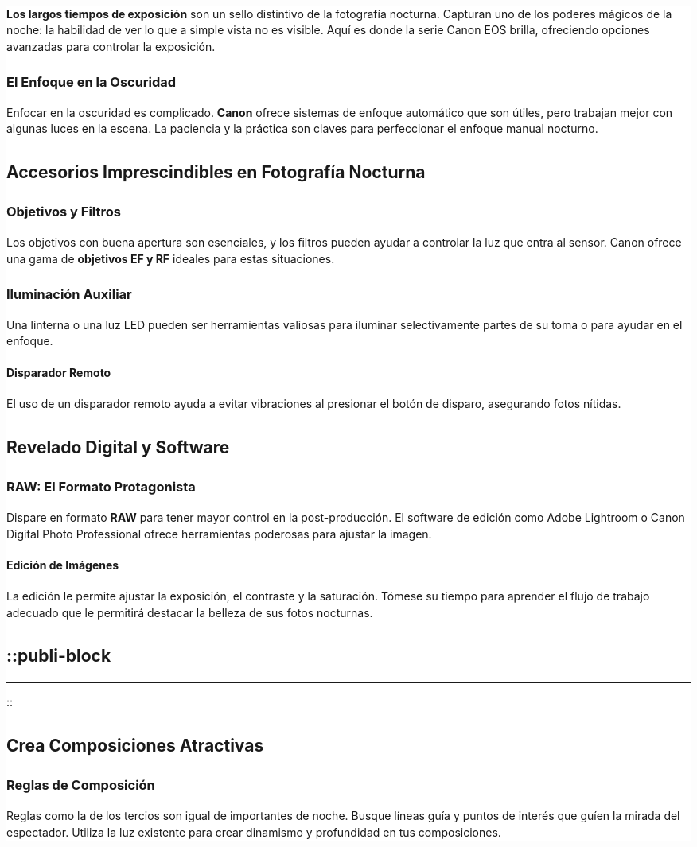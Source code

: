 **Los largos tiempos de exposición** son un sello distintivo de la fotografía nocturna. Capturan uno de los poderes mágicos de la noche: la habilidad de ver lo que a simple vista no es visible. Aquí es donde la serie Canon EOS brilla, ofreciendo opciones avanzadas para controlar la exposición.

### El Enfoque en la Oscuridad

Enfocar en la oscuridad es complicado. **Canon** ofrece sistemas de enfoque automático que son útiles, pero trabajan mejor con algunas luces en la escena. La paciencia y la práctica son claves para perfeccionar el enfoque manual nocturno.

## Accesorios Imprescindibles en Fotografía Nocturna

### Objetivos y Filtros

Los objetivos con buena apertura son esenciales, y los filtros pueden ayudar a controlar la luz que entra al sensor. Canon ofrece una gama de **objetivos EF y RF** ideales para estas situaciones.

### Iluminación Auxiliar

Una linterna o una luz LED pueden ser herramientas valiosas para iluminar selectivamente partes de su toma o para ayudar en el enfoque.

#### Disparador Remoto

El uso de un disparador remoto ayuda a evitar vibraciones al presionar el botón de disparo, asegurando fotos nítidas.

## Revelado Digital y Software

### RAW: El Formato Protagonista

Dispare en formato **RAW** para tener mayor control en la post-producción. El software de edición como Adobe Lightroom o Canon Digital Photo Professional ofrece herramientas poderosas para ajustar la imagen.

#### Edición de Imágenes

La edición le permite ajustar la exposición, el contraste y la saturación. Tómese su tiempo para aprender el flujo de trabajo adecuado que le permitirá destacar la belleza de sus fotos nocturnas.


  ::publi-block
  ---
  ---
  ::
  
  
## Crea Composiciones Atractivas

### Reglas de Composición

Reglas como la de los tercios son igual de importantes de noche. Busque líneas guía y puntos de interés que guíen la mirada del espectador. Utiliza la luz existente para crear dinamismo y profundidad en tus composiciones.

